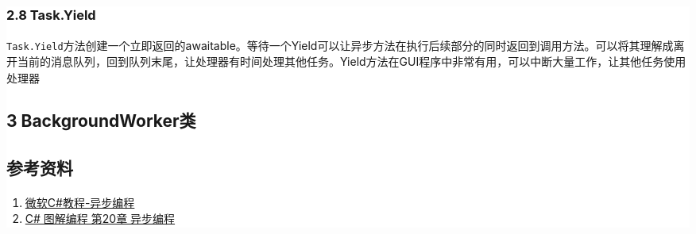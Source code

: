 ### 2.8 Task.Yield

`Task.Yield`方法创建一个立即返回的awaitable。等待一个Yield可以让异步方法在执行后续部分的同时返回到调用方法。可以将其理解成离开当前的消息队列，回到队列末尾，让处理器有时间处理其他任务。Yield方法在GUI程序中非常有用，可以中断大量工作，让其他任务使用处理器

## 3 BackgroundWorker类 





## 参考资料

1. [微软C#教程-异步编程](https://learn.microsoft.com/zh-cn/dotnet/csharp/asynchronous-programming/async-scenarios)
2. [C# 图解编程 第20章 异步编程](https://www.cnblogs.com/moonache/p/7198669.html)
